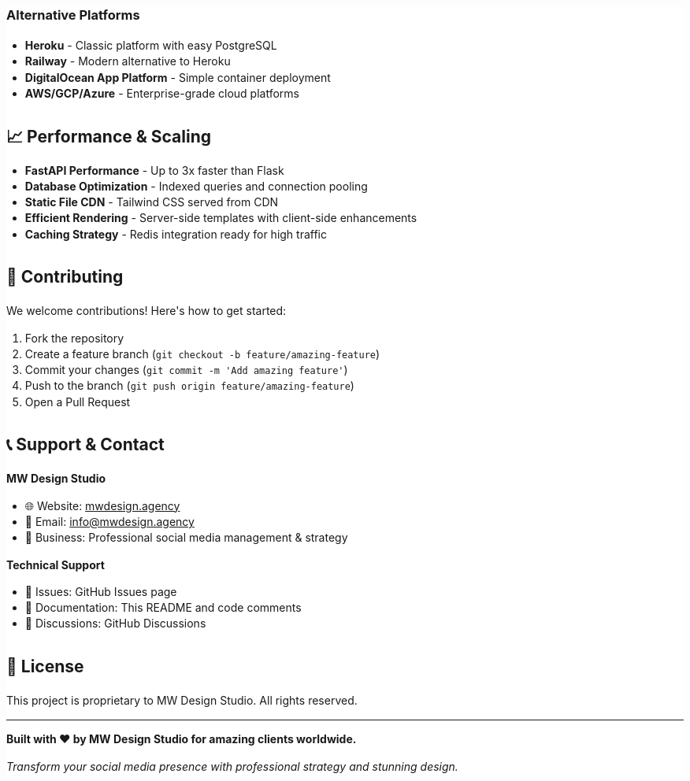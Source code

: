 ### **Alternative Platforms**
- **Heroku** - Classic platform with easy PostgreSQL
- **Railway** - Modern alternative to Heroku
- **DigitalOcean App Platform** - Simple container deployment
- **AWS/GCP/Azure** - Enterprise-grade cloud platforms

## 📈 **Performance & Scaling**

- **FastAPI Performance** - Up to 3x faster than Flask
- **Database Optimization** - Indexed queries and connection pooling
- **Static File CDN** - Tailwind CSS served from CDN
- **Efficient Rendering** - Server-side templates with client-side enhancements
- **Caching Strategy** - Redis integration ready for high traffic

## 🤝 **Contributing**

We welcome contributions! Here's how to get started:

1. Fork the repository
2. Create a feature branch (`git checkout -b feature/amazing-feature`)
3. Commit your changes (`git commit -m 'Add amazing feature'`)
4. Push to the branch (`git push origin feature/amazing-feature`)
5. Open a Pull Request

## 📞 **Support & Contact**

**MW Design Studio**
- 🌐 Website: [mwdesign.agency](https://mwdesign.agency)
- 📧 Email: info@mwdesign.agency
- 💼 Business: Professional social media management & strategy

**Technical Support**
- 🐛 Issues: GitHub Issues page
- 📖 Documentation: This README and code comments
- 💬 Discussions: GitHub Discussions

## 📄 **License**

This project is proprietary to MW Design Studio. All rights reserved.

---

**Built with ❤️ by MW Design Studio for amazing clients worldwide.**

*Transform your social media presence with professional strategy and stunning design.*
